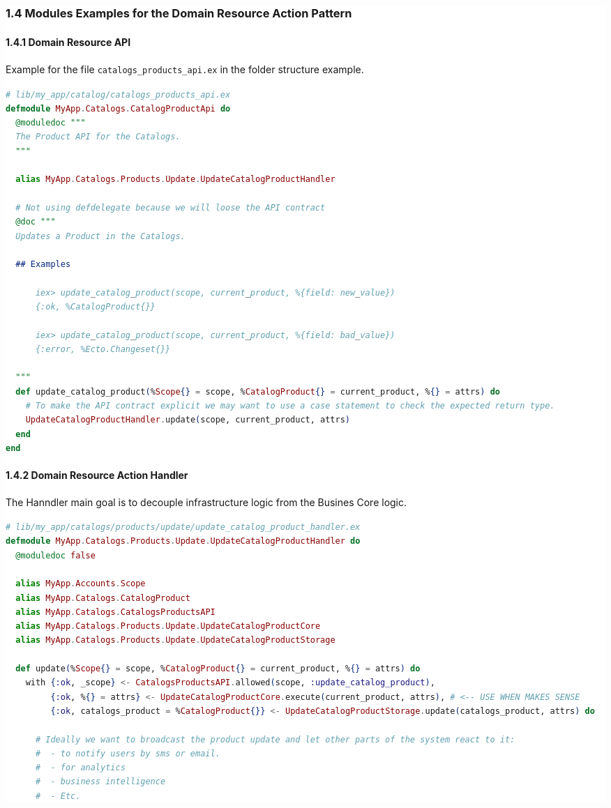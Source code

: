 
### 1.4 Modules Examples for the Domain Resource Action Pattern

#### 1.4.1 Domain Resource API 

Example for the file `catalogs_products_api.ex` in the folder structure example.

```elixir
# lib/my_app/catalog/catalogs_products_api.ex
defmodule MyApp.Catalogs.CatalogProductApi do
  @moduledoc """
  The Product API for the Catalogs.
  """
  
  alias MyApp.Catalogs.Products.Update.UpdateCatalogProductHandler
  
  # Not using defdelegate because we will loose the API contract
  @doc """
  Updates a Product in the Catalogs.

  ## Examples

      iex> update_catalog_product(scope, current_product, %{field: new_value})
      {:ok, %CatalogProduct{}}

      iex> update_catalog_product(scope, current_product, %{field: bad_value})
      {:error, %Ecto.Changeset{}}

  """
  def update_catalog_product(%Scope{} = scope, %CatalogProduct{} = current_product, %{} = attrs) do
    # To make the API contract explicit we may want to use a case statement to check the expected return type.
    UpdateCatalogProductHandler.update(scope, current_product, attrs)
  end
end
```

#### 1.4.2 Domain Resource Action Handler

The Hanndler main goal is to decouple infrastructure logic from the Busines Core logic.

```elixir
# lib/my_app/catalogs/products/update/update_catalog_product_handler.ex
defmodule MyApp.Catalogs.Products.Update.UpdateCatalogProductHandler do
  @moduledoc false
  
  alias MyApp.Accounts.Scope
  alias MyApp.Catalogs.CatalogProduct
  alias MyApp.Catalogs.CatalogsProductsAPI
  alias MyApp.Catalogs.Products.Update.UpdateCatalogProductCore
  alias MyApp.Catalogs.Products.Update.UpdateCatalogProductStorage

  def update(%Scope{} = scope, %CatalogProduct{} = current_product, %{} = attrs) do
    with {:ok, _scope} <- CatalogsProductsAPI.allowed(scope, :update_catalog_product),
         {:ok, %{} = attrs} <- UpdateCatalogProductCore.execute(current_product, attrs), # <-- USE WHEN MAKES SENSE
         {:ok, catalogs_product = %CatalogProduct{}} <- UpdateCatalogProductStorage.update(catalogs_product, attrs) do
           
      # Ideally we want to broadcast the product update and let other parts of the system react to it:
      #  - to notify users by sms or email.
      #  - for analytics
      #  - business intelligence
      #  - Etc.
```